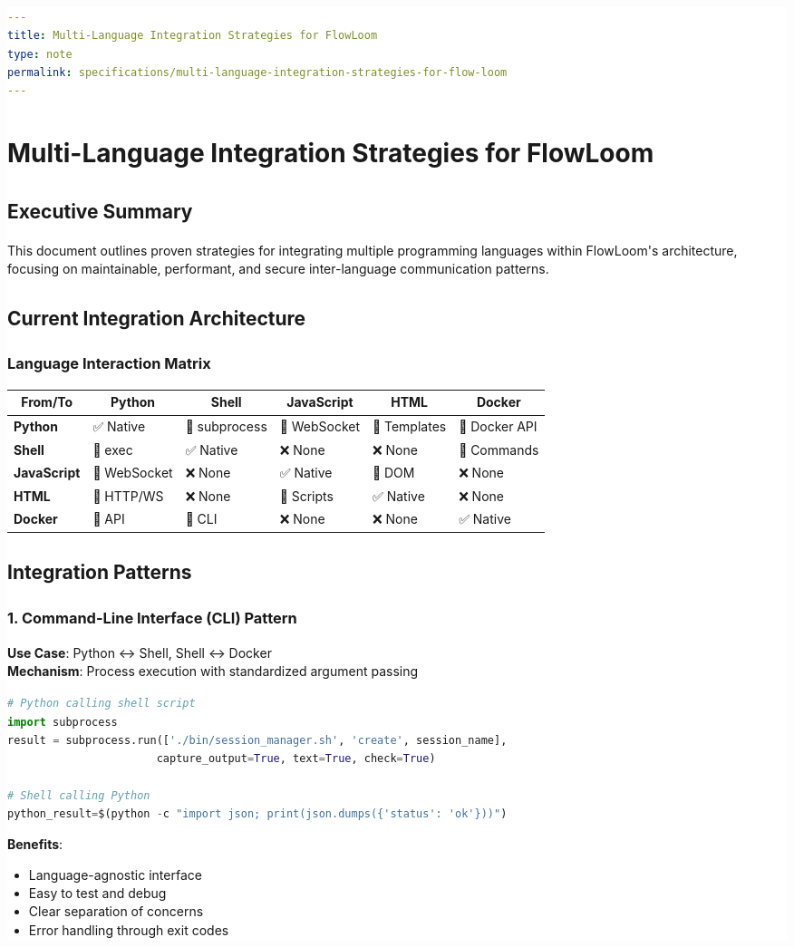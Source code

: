 ```yaml
---
title: Multi-Language Integration Strategies for FlowLoom
type: note
permalink: specifications/multi-language-integration-strategies-for-flow-loom
---
```


# Multi-Language Integration Strategies for FlowLoom

## Executive Summary

This document outlines proven strategies for integrating multiple programming languages within FlowLoom's architecture, focusing on maintainable, performant, and secure inter-language communication patterns.

## Current Integration Architecture

### Language Interaction Matrix

| From/To | Python | Shell | JavaScript | HTML | Docker |
|---------|--------|--------|------------|------|--------|
| **Python** | ✅ Native | 🔄 subprocess | 🔄 WebSocket | 🔄 Templates | 🔄 Docker API |
| **Shell** | 🔄 exec | ✅ Native | ❌ None | ❌ None | 🔄 Commands |
| **JavaScript** | 🔄 WebSocket | ❌ None | ✅ Native | 🔄 DOM | ❌ None |
| **HTML** | 🔄 HTTP/WS | ❌ None | 🔄 Scripts | ✅ Native | ❌ None |
| **Docker** | 🔄 API | 🔄 CLI | ❌ None | ❌ None | ✅ Native |

## Integration Patterns

### 1. Command-Line Interface (CLI) Pattern

**Use Case**: Python ↔ Shell, Shell ↔ Docker  
**Mechanism**: Process execution with standardized argument passing

```python
# Python calling shell script
import subprocess
result = subprocess.run(['./bin/session_manager.sh', 'create', session_name], 
                       capture_output=True, text=True, check=True)

# Shell calling Python
python_result=$(python -c "import json; print(json.dumps({'status': 'ok'}))")
```

**Benefits**:
- Language-agnostic interface
- Easy to test and debug
- Clear separation of concerns
- Error handling through exit codes
